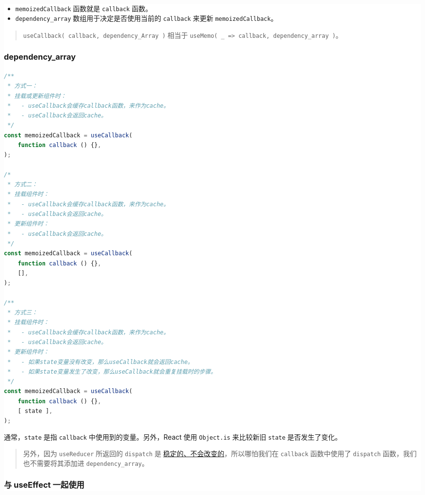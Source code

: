 - `memoizedCallback` 函数就是 `callback` 函数。
- `dependency_array` 数组用于决定是否使用当前的 `callback` 来更新 `memoizedCallback`。

> `useCallback( callback, dependency_Array )` 相当于 `useMemo( _ => callback, dependency_array )`。

### dependency_array

```jsx
/**
 * 方式一：
 * 挂载或更新组件时：
 *   - useCallback会缓存callback函数，来作为cache。
 *   - useCallback会返回cache。
 */
const memoizedCallback = useCallback(
    function callback () {},
);

/*
 * 方式二：
 * 挂载组件时：
 *   - useCallback会缓存callback函数，来作为cache。
 *   - useCallback会返回cache。
 * 更新组件时：
 *   - useCallback会返回cache。
 */
const memoizedCallback = useCallback(
    function callback () {},
    [],
);

/**
 * 方式三：
 * 挂载组件时：
 *   - useCallback会缓存callback函数，来作为cache。
 *   - useCallback会返回cache。
 * 更新组件时：
 *   - 如果state变量没有改变，那么useCallback就会返回cache。
 *   - 如果state变量发生了改变，那么useCallback就会重复挂载时的步骤。
 */
const memoizedCallback = useCallback(
    function callback () {},
    [ state ],
);
```

通常，`state` 是指 `callback` 中使用到的变量。另外，React 使用 `Object.is` 来比较新旧 `state` 是否发生了变化。

> 另外，因为 `useReducer` 所返回的 `dispatch` 是 [稳定的、不会改变的](https://zh-hans.reactjs.org/docs/hooks-reference.html#usereducer)，所以哪怕我们在 `callback` 函数中使用了 `dispatch` 函数，我们也不需要将其添加进 `dependency_array`。

### 与 useEffect 一起使用

